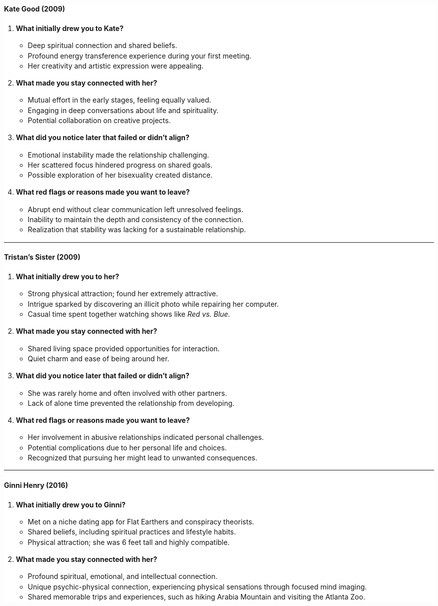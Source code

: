 
#### Kate Good (2009)

1. **What initially drew you to Kate?**  
   - Deep spiritual connection and shared beliefs.  
   - Profound energy transference experience during your first meeting.  
   - Her creativity and artistic expression were appealing.  

2. **What made you stay connected with her?**  
   - Mutual effort in the early stages, feeling equally valued.  
   - Engaging in deep conversations about life and spirituality.  
   - Potential collaboration on creative projects.  

3. **What did you notice later that failed or didn’t align?**  
   - Emotional instability made the relationship challenging.  
   - Her scattered focus hindered progress on shared goals.  
   - Possible exploration of her bisexuality created distance.  

4. **What red flags or reasons made you want to leave?**  
   - Abrupt end without clear communication left unresolved feelings.  
   - Inability to maintain the depth and consistency of the connection.  
   - Realization that stability was lacking for a sustainable relationship.  

---

#### Tristan’s Sister (2009)

1. **What initially drew you to her?**  
   - Strong physical attraction; found her extremely attractive.  
   - Intrigue sparked by discovering an illicit photo while repairing her computer.  
   - Casual time spent together watching shows like *Red vs. Blue.*  

2. **What made you stay connected with her?**  
   - Shared living space provided opportunities for interaction.  
   - Quiet charm and ease of being around her.  

3. **What did you notice later that failed or didn’t align?**  
   - She was rarely home and often involved with other partners.  
   - Lack of alone time prevented the relationship from developing.  

4. **What red flags or reasons made you want to leave?**  
   - Her involvement in abusive relationships indicated personal challenges.  
   - Potential complications due to her personal life and choices.  
   - Recognized that pursuing her might lead to unwanted consequences.  

---

#### Ginni Henry (2016)

1. **What initially drew you to Ginni?**  
   - Met on a niche dating app for Flat Earthers and conspiracy theorists.  
   - Shared beliefs, including spiritual practices and lifestyle habits.  
   - Physical attraction; she was 6 feet tall and highly compatible.  

2. **What made you stay connected with her?**  
   - Profound spiritual, emotional, and intellectual connection.  
   - Unique psychic-physical connection, experiencing physical sensations through focused mind imaging.  
   - Shared memorable trips and experiences, such as hiking Arabia Mountain and visiting the Atlanta Zoo.  

